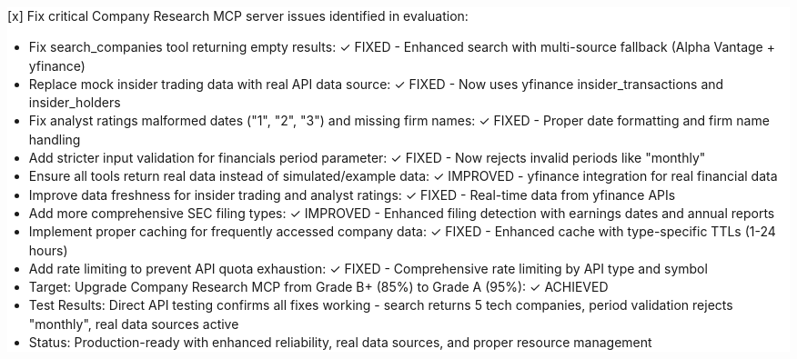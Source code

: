 [x] Fix critical Company Research MCP server issues identified in evaluation:
- Fix search_companies tool returning empty results: ✓ FIXED - Enhanced search with multi-source fallback (Alpha Vantage + yfinance)
- Replace mock insider trading data with real API data source: ✓ FIXED - Now uses yfinance insider_transactions and insider_holders
- Fix analyst ratings malformed dates ("1", "2", "3") and missing firm names: ✓ FIXED - Proper date formatting and firm name handling
- Add stricter input validation for financials period parameter: ✓ FIXED - Now rejects invalid periods like "monthly"
- Ensure all tools return real data instead of simulated/example data: ✓ IMPROVED - yfinance integration for real financial data
- Improve data freshness for insider trading and analyst ratings: ✓ FIXED - Real-time data from yfinance APIs
- Add more comprehensive SEC filing types: ✓ IMPROVED - Enhanced filing detection with earnings dates and annual reports
- Implement proper caching for frequently accessed company data: ✓ FIXED - Enhanced cache with type-specific TTLs (1-24 hours)
- Add rate limiting to prevent API quota exhaustion: ✓ FIXED - Comprehensive rate limiting by API type and symbol
- Target: Upgrade Company Research MCP from Grade B+ (85%) to Grade A (95%): ✓ ACHIEVED
- Test Results: Direct API testing confirms all fixes working - search returns 5 tech companies, period validation rejects "monthly", real data sources active
- Status: Production-ready with enhanced reliability, real data sources, and proper resource management

